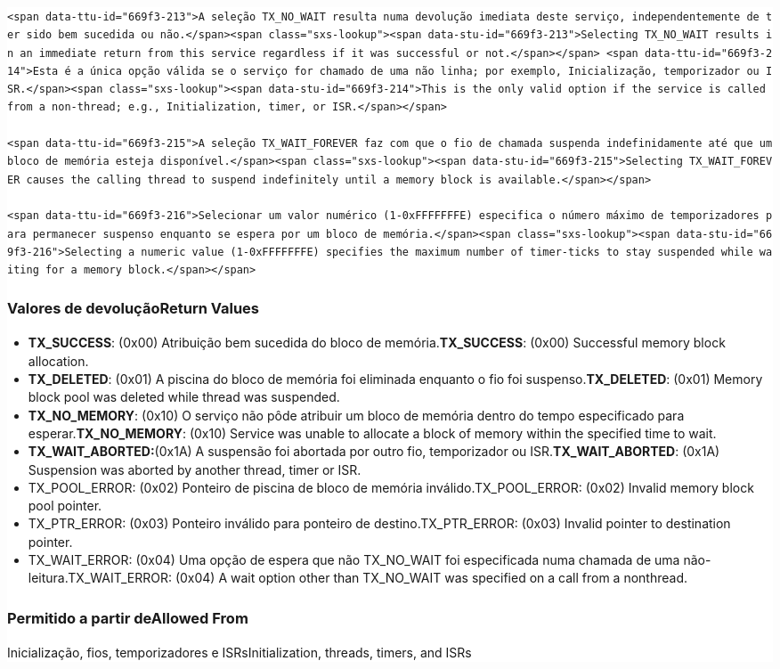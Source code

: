     <span data-ttu-id="669f3-213">A seleção TX_NO_WAIT resulta numa devolução imediata deste serviço, independentemente de ter sido bem sucedida ou não.</span><span class="sxs-lookup"><span data-stu-id="669f3-213">Selecting TX_NO_WAIT results in an immediate return from this service regardless if it was successful or not.</span></span> <span data-ttu-id="669f3-214">Esta é a única opção válida se o serviço for chamado de uma não linha; por exemplo, Inicialização, temporizador ou ISR.</span><span class="sxs-lookup"><span data-stu-id="669f3-214">This is the only valid option if the service is called from a non-thread; e.g., Initialization, timer, or ISR.</span></span>

    <span data-ttu-id="669f3-215">A seleção TX_WAIT_FOREVER faz com que o fio de chamada suspenda indefinidamente até que um bloco de memória esteja disponível.</span><span class="sxs-lookup"><span data-stu-id="669f3-215">Selecting TX_WAIT_FOREVER causes the calling thread to suspend indefinitely until a memory block is available.</span></span>

    <span data-ttu-id="669f3-216">Selecionar um valor numérico (1-0xFFFFFFFE) especifica o número máximo de temporizadores para permanecer suspenso enquanto se espera por um bloco de memória.</span><span class="sxs-lookup"><span data-stu-id="669f3-216">Selecting a numeric value (1-0xFFFFFFFE) specifies the maximum number of timer-ticks to stay suspended while waiting for a memory block.</span></span>

### <a name="return-values"></a><span data-ttu-id="669f3-217">Valores de devolução</span><span class="sxs-lookup"><span data-stu-id="669f3-217">Return Values</span></span>

- <span data-ttu-id="669f3-218">**TX_SUCCESS**: (0x00) Atribuição bem sucedida do bloco de memória.</span><span class="sxs-lookup"><span data-stu-id="669f3-218">**TX_SUCCESS**: (0x00) Successful memory block allocation.</span></span>
- <span data-ttu-id="669f3-219">**TX_DELETED**: (0x01) A piscina do bloco de memória foi eliminada enquanto o fio foi suspenso.</span><span class="sxs-lookup"><span data-stu-id="669f3-219">**TX_DELETED**: (0x01) Memory block pool was deleted while thread was suspended.</span></span>
- <span data-ttu-id="669f3-220">**TX_NO_MEMORY**: (0x10) O serviço não pôde atribuir um bloco de memória dentro do tempo especificado para esperar.</span><span class="sxs-lookup"><span data-stu-id="669f3-220">**TX_NO_MEMORY**: (0x10) Service was unable to allocate a block of memory within the specified time to wait.</span></span>
- <span data-ttu-id="669f3-221">**TX_WAIT_ABORTED:**(0x1A) A suspensão foi abortada por outro fio, temporizador ou ISR.</span><span class="sxs-lookup"><span data-stu-id="669f3-221">**TX_WAIT_ABORTED**: (0x1A) Suspension was aborted by another thread, timer or ISR.</span></span>
- <span data-ttu-id="669f3-222">TX_POOL_ERROR: (0x02) Ponteiro de piscina de bloco de memória inválido.</span><span class="sxs-lookup"><span data-stu-id="669f3-222">TX_POOL_ERROR: (0x02) Invalid memory block pool pointer.</span></span>
- <span data-ttu-id="669f3-223">TX_PTR_ERROR: (0x03) Ponteiro inválido para ponteiro de destino.</span><span class="sxs-lookup"><span data-stu-id="669f3-223">TX_PTR_ERROR: (0x03) Invalid pointer to destination pointer.</span></span>
- <span data-ttu-id="669f3-224">TX_WAIT_ERROR: (0x04) Uma opção de espera que não TX_NO_WAIT foi especificada numa chamada de uma não-leitura.</span><span class="sxs-lookup"><span data-stu-id="669f3-224">TX_WAIT_ERROR: (0x04) A wait option other than TX_NO_WAIT was specified on a call from a nonthread.</span></span>

### <a name="allowed-from"></a><span data-ttu-id="669f3-225">Permitido a partir de</span><span class="sxs-lookup"><span data-stu-id="669f3-225">Allowed From</span></span>

<span data-ttu-id="669f3-226">Inicialização, fios, temporizadores e ISRs</span><span class="sxs-lookup"><span data-stu-id="669f3-226">Initialization, threads, timers, and ISRs</span></span>
